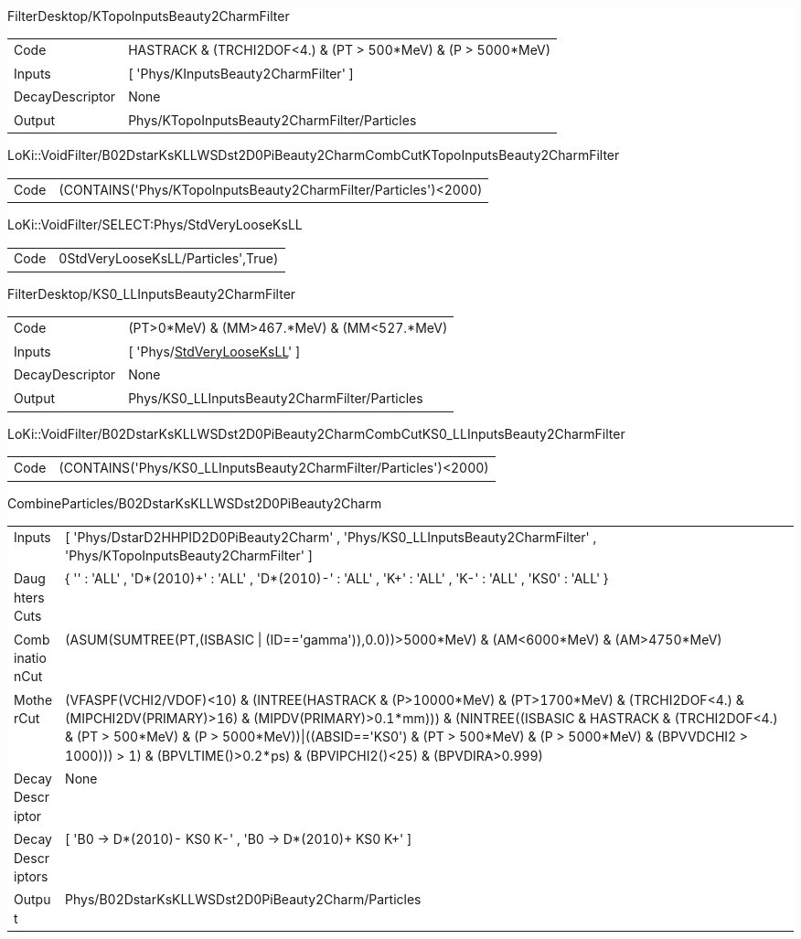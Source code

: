 FilterDesktop/KTopoInputsBeauty2CharmFilter

|                 |                                                                  |
|-----------------|------------------------------------------------------------------|
| Code            | HASTRACK & (TRCHI2DOF\<4.) & (PT \> 500\*MeV) & (P \> 5000\*MeV) |
| Inputs          | [ 'Phys/KInputsBeauty2CharmFilter' ]                           |
| DecayDescriptor | None                                                             |
| Output          | Phys/KTopoInputsBeauty2CharmFilter/Particles                     |

LoKi::VoidFilter/B02DstarKsKLLWSDst2D0PiBeauty2CharmCombCutKTopoInputsBeauty2CharmFilter

|      |                                                                  |
|------|------------------------------------------------------------------|
| Code | (CONTAINS('Phys/KTopoInputsBeauty2CharmFilter/Particles')\<2000) |

LoKi::VoidFilter/SELECT:Phys/StdVeryLooseKsLL

|      |                                    |
|------|------------------------------------|
| Code | 0StdVeryLooseKsLL/Particles',True) |

FilterDesktop/KS0_LLInputsBeauty2CharmFilter

|                 |                                                                                     |
|-----------------|-------------------------------------------------------------------------------------|
| Code            | (PT\>0\*MeV) & (MM\>467.\*MeV) & (MM\<527.\*MeV)                                    |
| Inputs          | [ 'Phys/[StdVeryLooseKsLL](./stripping21r1p2-commonparticles-stdverylooseksll)' ] |
| DecayDescriptor | None                                                                                |
| Output          | Phys/KS0_LLInputsBeauty2CharmFilter/Particles                                       |

LoKi::VoidFilter/B02DstarKsKLLWSDst2D0PiBeauty2CharmCombCutKS0_LLInputsBeauty2CharmFilter

|      |                                                                   |
|------|-------------------------------------------------------------------|
| Code | (CONTAINS('Phys/KS0_LLInputsBeauty2CharmFilter/Particles')\<2000) |

CombineParticles/B02DstarKsKLLWSDst2D0PiBeauty2Charm

|                  |                                                                                                                                                                                                                                                                                                                                                                                                        |
|------------------|--------------------------------------------------------------------------------------------------------------------------------------------------------------------------------------------------------------------------------------------------------------------------------------------------------------------------------------------------------------------------------------------------------|
| Inputs           | [ 'Phys/DstarD2HHPID2D0PiBeauty2Charm' , 'Phys/KS0_LLInputsBeauty2CharmFilter' , 'Phys/KTopoInputsBeauty2CharmFilter' ]                                                                                                                                                                                                                                                                              |
| DaughtersCuts    | { '' : 'ALL' , 'D\*(2010)+' : 'ALL' , 'D\*(2010)-' : 'ALL' , 'K+' : 'ALL' , 'K-' : 'ALL' , 'KS0' : 'ALL' }                                                                                                                                                                                                                                                                                             |
| CombinationCut   | (ASUM(SUMTREE(PT,(ISBASIC \| (ID=='gamma')),0.0))\>5000\*MeV) & (AM\<6000\*MeV) & (AM\>4750\*MeV)                                                                                                                                                                                                                                                                                                      |
| MotherCut        | (VFASPF(VCHI2/VDOF)\<10) & (INTREE(HASTRACK & (P\>10000\*MeV) & (PT\>1700\*MeV) & (TRCHI2DOF\<4.) & (MIPCHI2DV(PRIMARY)\>16) & (MIPDV(PRIMARY)\>0.1\*mm))) & (NINTREE((ISBASIC & HASTRACK & (TRCHI2DOF\<4.) & (PT \> 500\*MeV) & (P \> 5000\*MeV))\|((ABSID=='KS0') & (PT \> 500\*MeV) & (P \> 5000\*MeV) & (BPVVDCHI2 \> 1000))) \> 1) & (BPVLTIME()\>0.2\*ps) & (BPVIPCHI2()\<25) & (BPVDIRA\>0.999) |
| DecayDescriptor  | None                                                                                                                                                                                                                                                                                                                                                                                                   |
| DecayDescriptors | [ 'B0 -\> D\*(2010)- KS0 K-' , 'B0 -\> D\*(2010)+ KS0 K+' ]                                                                                                                                                                                                                                                                                                                                          |
| Output           | Phys/B02DstarKsKLLWSDst2D0PiBeauty2Charm/Particles                                                                                                                                                                                                                                                                                                                                                     |
